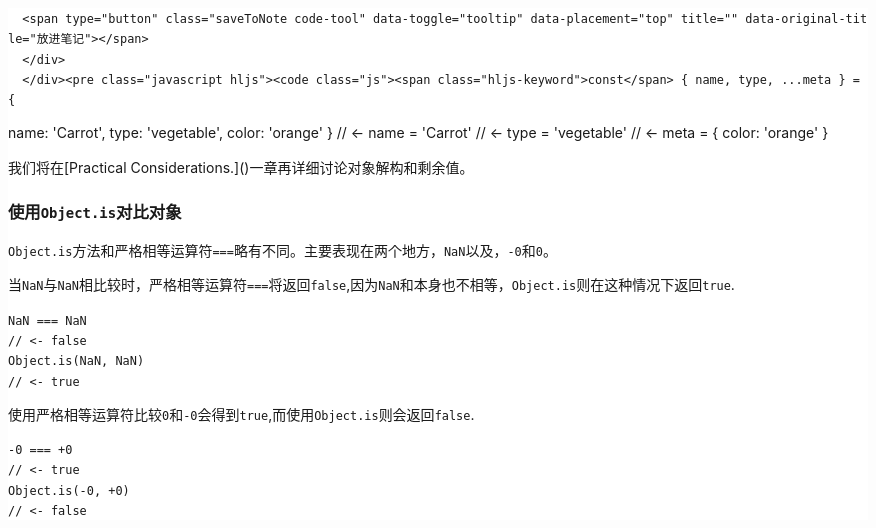       <span type="button" class="saveToNote code-tool" data-toggle="tooltip" data-placement="top" title="" data-original-title="放进笔记"></span>
      </div>
      </div><pre class="javascript hljs"><code class="js"><span class="hljs-keyword">const</span> { name, type, ...meta } = {
  <span class="hljs-attr">name</span>: <span class="hljs-string">'Carrot'</span>,
  <span class="hljs-attr">type</span>: <span class="hljs-string">'vegetable'</span>,
  <span class="hljs-attr">color</span>: <span class="hljs-string">'orange'</span>
}
<span class="hljs-comment">// &lt;- name = 'Carrot'</span>
<span class="hljs-comment">// &lt;- type = 'vegetable'</span>
<span class="hljs-comment">// &lt;- meta = { color: 'orange' }</span></code></pre>
<p>我们将在[Practical Considerations.]()一章再详细讨论对象解构和剩余值。</p>
<h3 id="articleHeader12">使用<code>Object.is</code>对比对象</h3>
<p><code>Object.is</code>方法和严格相等运算符<code>===</code>略有不同。主要表现在两个地方，<code>NaN</code>以及，<code>-0</code>和<code>0</code>。</p>
<p>当<code>NaN</code>与<code>NaN</code>相比较时，严格相等运算符<code>===</code>将返回<code>false</code>,因为<code>NaN</code>和本身也不相等，<code>Object.is</code>则在这种情况下返回<code>true</code>.</p>
<div class="widget-codetool" style="display:none;">
      <div class="widget-codetool--inner">
      <span class="selectCode code-tool" data-toggle="tooltip" data-placement="top" title="" data-original-title="全选"></span>
      <span type="button" class="copyCode code-tool" data-toggle="tooltip" data-placement="top" data-clipboard-text="NaN === NaN
// <- false
Object.is(NaN, NaN)
// <- true" title="" data-original-title="复制"></span>
      <span type="button" class="saveToNote code-tool" data-toggle="tooltip" data-placement="top" title="" data-original-title="放进笔记"></span>
      </div>
      </div><pre class="javascript hljs"><code class="js"><span class="hljs-literal">NaN</span> === <span class="hljs-literal">NaN</span>
<span class="hljs-comment">// &lt;- false</span>
<span class="hljs-built_in">Object</span>.is(<span class="hljs-literal">NaN</span>, <span class="hljs-literal">NaN</span>)
<span class="hljs-comment">// &lt;- true</span></code></pre>
<p>使用严格相等运算符比较<code>0</code>和<code>-0</code>会得到<code>true</code>,而使用<code>Object.is</code>则会返回<code>false</code>.</p>
<div class="widget-codetool" style="display:none;">
      <div class="widget-codetool--inner">
      <span class="selectCode code-tool" data-toggle="tooltip" data-placement="top" title="" data-original-title="全选"></span>
      <span type="button" class="copyCode code-tool" data-toggle="tooltip" data-placement="top" data-clipboard-text="-0 === +0
// <- true
Object.is(-0, +0)
// <- false" title="" data-original-title="复制"></span>
      <span type="button" class="saveToNote code-tool" data-toggle="tooltip" data-placement="top" title="" data-original-title="放进笔记"></span>
      </div>
      </div><pre class="javascript hljs"><code class="js"><span class="hljs-number">-0</span> === +<span class="hljs-number">0</span>
<span class="hljs-comment">// &lt;- true</span>
<span class="hljs-built_in">Object</span>.is(<span class="hljs-number">-0</span>, +<span class="hljs-number">0</span>)
<span class="hljs-comment">// &lt;- false</span></code></pre>
